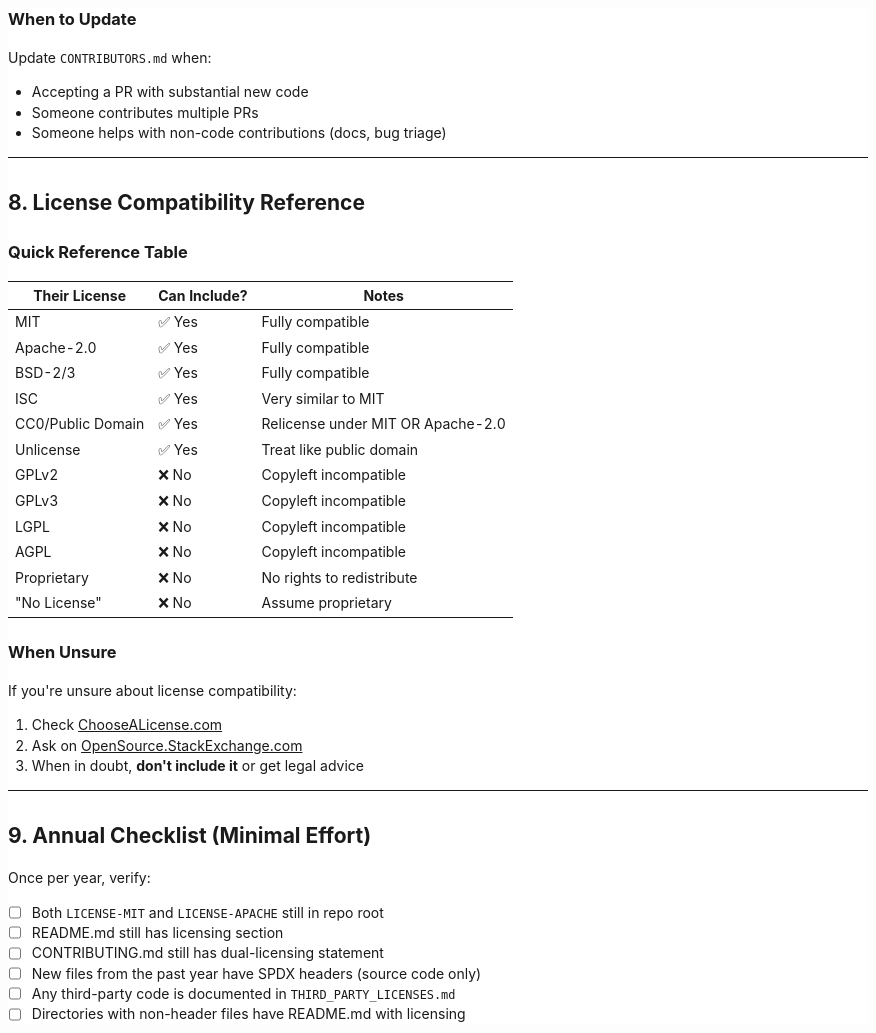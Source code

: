 ### When to Update

Update `CONTRIBUTORS.md` when:
- Accepting a PR with substantial new code
- Someone contributes multiple PRs
- Someone helps with non-code contributions (docs, bug triage)

---

## 8. License Compatibility Reference

### Quick Reference Table

| Their License | Can Include? | Notes |
|--------------|--------------|-------|
| MIT | ✅ Yes | Fully compatible |
| Apache-2.0 | ✅ Yes | Fully compatible |
| BSD-2/3 | ✅ Yes | Fully compatible |
| ISC | ✅ Yes | Very similar to MIT |
| CC0/Public Domain | ✅ Yes | Relicense under MIT OR Apache-2.0 |
| Unlicense | ✅ Yes | Treat like public domain |
| GPLv2 | ❌ No | Copyleft incompatible |
| GPLv3 | ❌ No | Copyleft incompatible |
| LGPL | ❌ No | Copyleft incompatible |
| AGPL | ❌ No | Copyleft incompatible |
| Proprietary | ❌ No | No rights to redistribute |
| "No License" | ❌ No | Assume proprietary |

### When Unsure

If you're unsure about license compatibility:
1. Check [ChooseALicense.com](https://choosealicense.com/appendix/)
2. Ask on [OpenSource.StackExchange.com](https://opensource.stackexchange.com/)
3. When in doubt, **don't include it** or get legal advice

---

## 9. Annual Checklist (Minimal Effort)

Once per year, verify:

- [ ] Both `LICENSE-MIT` and `LICENSE-APACHE` still in repo root
- [ ] README.md still has licensing section
- [ ] CONTRIBUTING.md still has dual-licensing statement
- [ ] New files from the past year have SPDX headers (source code only)
- [ ] Any third-party code is documented in `THIRD_PARTY_LICENSES.md`
- [ ] Directories with non-header files have README.md with licensing
